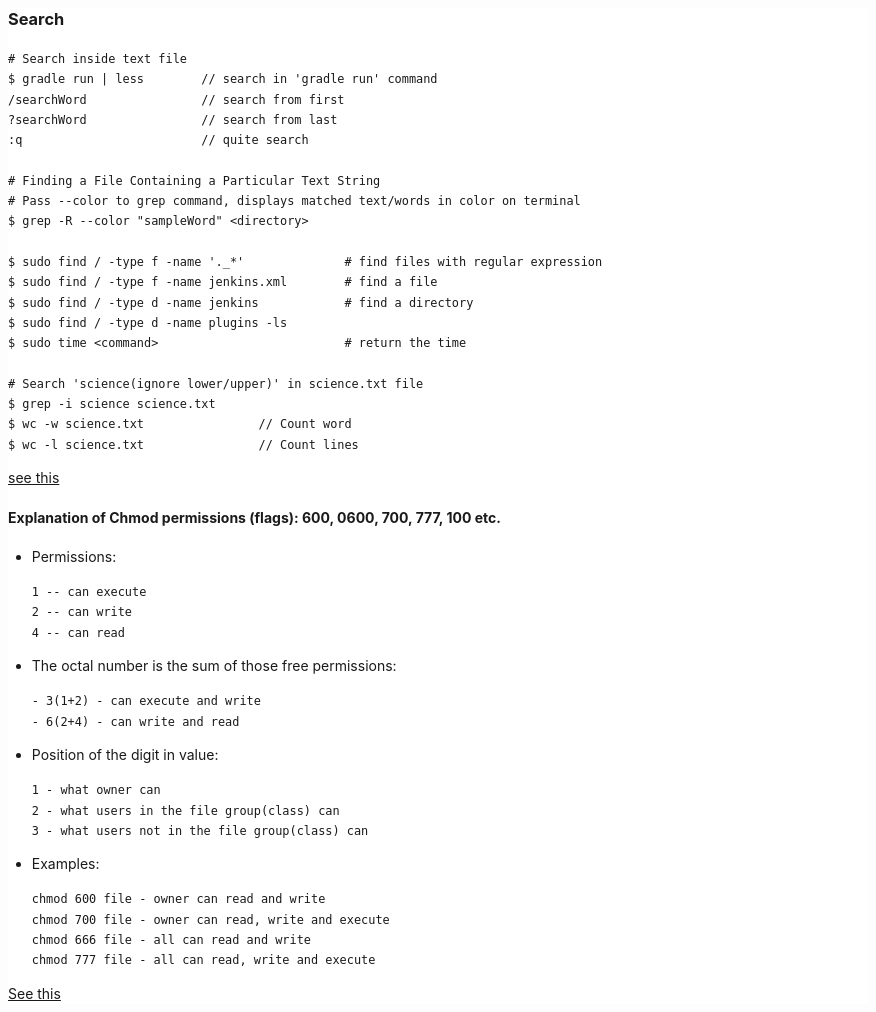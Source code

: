 ### Search 
```  
# Search inside text file
$ gradle run | less        // search in 'gradle run' command
/searchWord                // search from first
?searchWord                // search from last
:q                         // quite search

# Finding a File Containing a Particular Text String
# Pass --color to grep command, displays matched text/words in color on terminal
$ grep -R --color "sampleWord" <directory> 

$ sudo find / -type f -name '._*'              # find files with regular expression
$ sudo find / -type f -name jenkins.xml        # find a file
$ sudo find / -type d -name jenkins            # find a directory
$ sudo find / -type d -name plugins -ls
$ sudo time <command>                          # return the time 

# Search 'science(ignore lower/upper)' in science.txt file
$ grep -i science science.txt 
$ wc -w science.txt                // Count word
$ wc -l science.txt                // Count lines
```
[see this](http://www.cyberciti.biz/faq/howto-search-find-file-for-text-string/) 

#### Explanation of Chmod permissions (flags): 600, 0600, 700, 777, 100 etc.
* Permissions:  
    ```
    1 -- can execute
    2 -- can write
    4 -- can read
    ```
*  The octal number is the sum of those free permissions:
    ```
    - 3(1+2) - can execute and write
    - 6(2+4) - can write and read
    ```
* Position of the digit in value:
    ```
    1 - what owner can
    2 - what users in the file group(class) can
    3 - what users not in the file group(class) can
    ```
- Examples:
    ```
    chmod 600 file - owner can read and write
    chmod 700 file - owner can read, write and execute
    chmod 666 file - all can read and write
    chmod 777 file - all can read, write and execute
    ```
[See this](http://www.zz9.co.za/chmod-permissions-flags-explained-600-0600-700-777-100-etc/)
